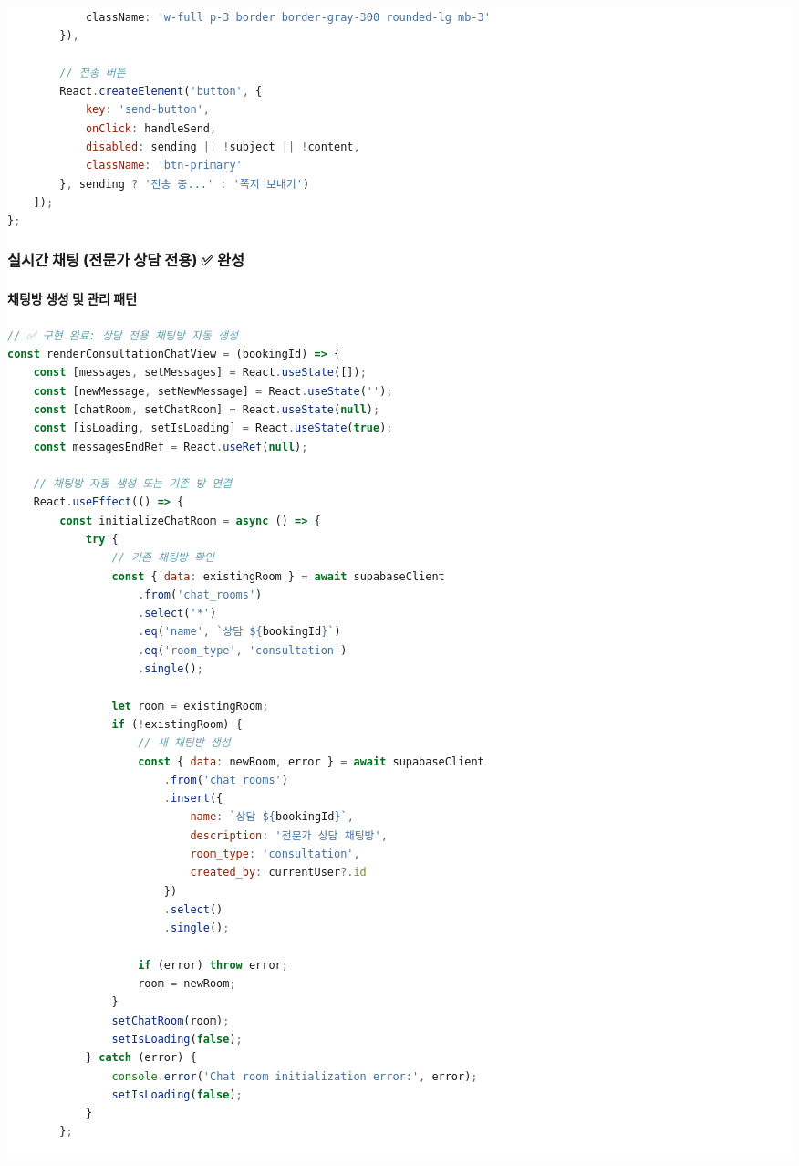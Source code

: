 ```javascript
            className: 'w-full p-3 border border-gray-300 rounded-lg mb-3'
        }),
        
        // 전송 버튼
        React.createElement('button', {
            key: 'send-button',
            onClick: handleSend,
            disabled: sending || !subject || !content,
            className: 'btn-primary'
        }, sending ? '전송 중...' : '쪽지 보내기')
    ]);
};
```

### **실시간 채팅 (전문가 상담 전용) ✅ 완성**

#### **채팅방 생성 및 관리 패턴**
```javascript
// ✅ 구현 완료: 상담 전용 채팅방 자동 생성
const renderConsultationChatView = (bookingId) => {
    const [messages, setMessages] = React.useState([]);
    const [newMessage, setNewMessage] = React.useState('');
    const [chatRoom, setChatRoom] = React.useState(null);
    const [isLoading, setIsLoading] = React.useState(true);
    const messagesEndRef = React.useRef(null);

    // 채팅방 자동 생성 또는 기존 방 연결
    React.useEffect(() => {
        const initializeChatRoom = async () => {
            try {
                // 기존 채팅방 확인
                const { data: existingRoom } = await supabaseClient
                    .from('chat_rooms')
                    .select('*')
                    .eq('name', `상담 ${bookingId}`)
                    .eq('room_type', 'consultation')
                    .single();

                let room = existingRoom;
                if (!existingRoom) {
                    // 새 채팅방 생성
                    const { data: newRoom, error } = await supabaseClient
                        .from('chat_rooms')
                        .insert({
                            name: `상담 ${bookingId}`,
                            description: '전문가 상담 채팅방',
                            room_type: 'consultation',
                            created_by: currentUser?.id
                        })
                        .select()
                        .single();
                    
                    if (error) throw error;
                    room = newRoom;
                }
                setChatRoom(room);
                setIsLoading(false);
            } catch (error) {
                console.error('Chat room initialization error:', error);
                setIsLoading(false);
            }
        };
        
```